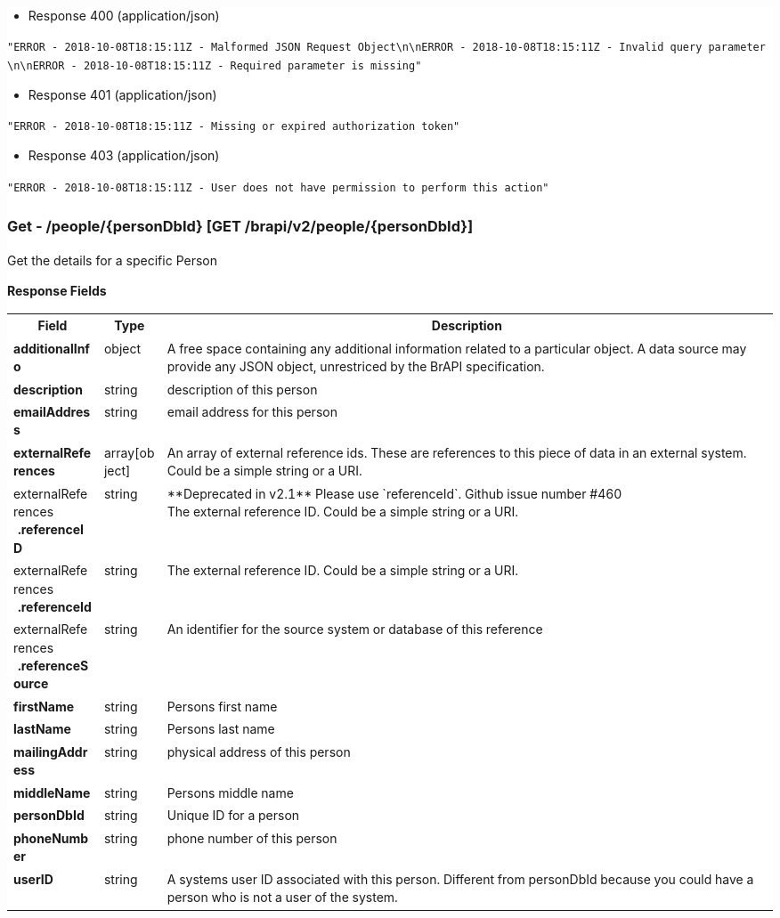 
+ Response 400 (application/json)
```
"ERROR - 2018-10-08T18:15:11Z - Malformed JSON Request Object\n\nERROR - 2018-10-08T18:15:11Z - Invalid query parameter\n\nERROR - 2018-10-08T18:15:11Z - Required parameter is missing"
```

+ Response 401 (application/json)
```
"ERROR - 2018-10-08T18:15:11Z - Missing or expired authorization token"
```

+ Response 403 (application/json)
```
"ERROR - 2018-10-08T18:15:11Z - User does not have permission to perform this action"
```




### Get - /people/{personDbId} [GET /brapi/v2/people/{personDbId}]

Get the details for a specific Person



**Response Fields** 

<table>
<tr> <th> Field </th> <th> Type </th> <th> Description </th> </tr> 
<tr><td><span style="font-weight:bold;">additionalInfo</span></td><td>object</td><td>A free space containing any additional information related to a particular object. A data source may provide any JSON object, unrestriced by the BrAPI specification.</td></tr>
<tr><td><span style="font-weight:bold;">description</span></td><td>string</td><td>description of this person</td></tr>
<tr><td><span style="font-weight:bold;">emailAddress</span></td><td>string</td><td>email address for this person</td></tr>
<tr><td><span style="font-weight:bold;">externalReferences</span></td><td>array[object]</td><td>An array of external reference ids. These are references to this piece of data in an external system. Could be a simple string or a URI.</td></tr>
<tr><td>externalReferences<br><span style="font-weight:bold;margin-left:5px">.referenceID</span></td><td>string</td><td>**Deprecated in v2.1** Please use `referenceId`. Github issue number #460  <br>The external reference ID. Could be a simple string or a URI.</td></tr>
<tr><td>externalReferences<br><span style="font-weight:bold;margin-left:5px">.referenceId</span></td><td>string</td><td>The external reference ID. Could be a simple string or a URI.</td></tr>
<tr><td>externalReferences<br><span style="font-weight:bold;margin-left:5px">.referenceSource</span></td><td>string</td><td>An identifier for the source system or database of this reference</td></tr>
<tr><td><span style="font-weight:bold;">firstName</span></td><td>string</td><td>Persons first name</td></tr>
<tr><td><span style="font-weight:bold;">lastName</span></td><td>string</td><td>Persons last name</td></tr>
<tr><td><span style="font-weight:bold;">mailingAddress</span></td><td>string</td><td>physical address of this person</td></tr>
<tr><td><span style="font-weight:bold;">middleName</span></td><td>string</td><td>Persons middle name</td></tr>
<tr><td><span style="font-weight:bold;">personDbId</span></td><td>string</td><td>Unique ID for a person</td></tr>
<tr><td><span style="font-weight:bold;">phoneNumber</span></td><td>string</td><td>phone number of this person</td></tr>
<tr><td><span style="font-weight:bold;">userID</span></td><td>string</td><td>A systems user ID associated with this person. Different from personDbId because you could have a person who is not a user of the system.</td></tr>
</table>
